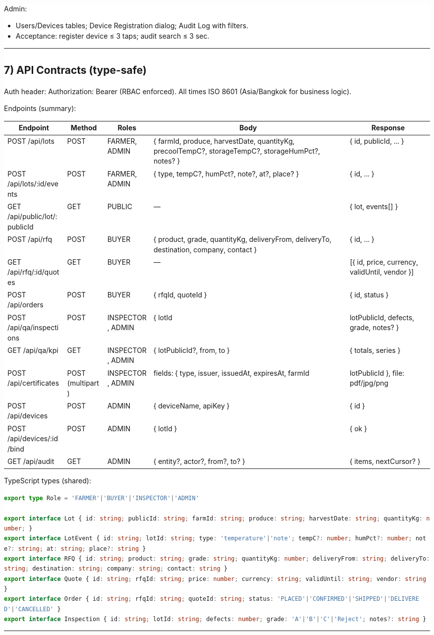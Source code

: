 Admin:
- Users/Devices tables; Device Registration dialog; Audit Log with filters.
- Acceptance: register device ≤ 3 taps; audit search ≤ 3 sec.

---

## 7) API Contracts (type-safe)

Auth header: Authorization: Bearer <token> (RBAC enforced). All times ISO 8601 (Asia/Bangkok for business logic).

Endpoints (summary):

| Endpoint | Method | Roles | Body | Response |
|---|---|---|---|---|
| POST /api/lots | POST | FARMER, ADMIN | { farmId, produce, harvestDate, quantityKg, precoolTempC?, storageTempC?, storageHumPct?, notes? } | { id, publicId, ... }
| POST /api/lots/:id/events | POST | FARMER, ADMIN | { type, tempC?, humPct?, note?, at?, place? } | { id, ... }
| GET /api/public/lot/:publicId | GET | PUBLIC | — | { lot, events[] }
| POST /api/rfq | POST | BUYER | { product, grade, quantityKg, deliveryFrom, deliveryTo, destination, company, contact } | { id, ... }
| GET /api/rfq/:id/quotes | GET | BUYER | — | [{ id, price, currency, validUntil, vendor }]
| POST /api/orders | POST | BUYER | { rfqId, quoteId } | { id, status }
| POST /api/qa/inspections | POST | INSPECTOR, ADMIN | { lotId|lotPublicId, defects, grade, notes? } | { id }
| GET /api/qa/kpi | GET | INSPECTOR, ADMIN | { lotPublicId?, from, to } | { totals, series }
| POST /api/certificates | POST (multipart) | INSPECTOR, ADMIN | fields: { type, issuer, issuedAt, expiresAt, farmId|lotPublicId }, file: pdf/jpg/png | { id, url }
| POST /api/devices | POST | ADMIN | { deviceName, apiKey } | { id }
| POST /api/devices/:id/bind | POST | ADMIN | { lotId } | { ok }
| GET /api/audit | GET | ADMIN | { entity?, actor?, from?, to? } | { items, nextCursor? }

TypeScript types (shared):

```ts
export type Role = 'FARMER'|'BUYER'|'INSPECTOR'|'ADMIN'

export interface Lot { id: string; publicId: string; farmId: string; produce: string; harvestDate: string; quantityKg: number; }
export interface LotEvent { id: string; lotId: string; type: 'temperature'|'note'; tempC?: number; humPct?: number; note?: string; at: string; place?: string }
export interface RFQ { id: string; product: string; grade: string; quantityKg: number; deliveryFrom: string; deliveryTo: string; destination: string; company: string; contact: string }
export interface Quote { id: string; rfqId: string; price: number; currency: string; validUntil: string; vendor: string }
export interface Order { id: string; rfqId: string; quoteId: string; status: 'PLACED'|'CONFIRMED'|'SHIPPED'|'DELIVERED'|'CANCELLED' }
export interface Inspection { id: string; lotId: string; defects: number; grade: 'A'|'B'|'C'|'Reject'; notes?: string }
```

---